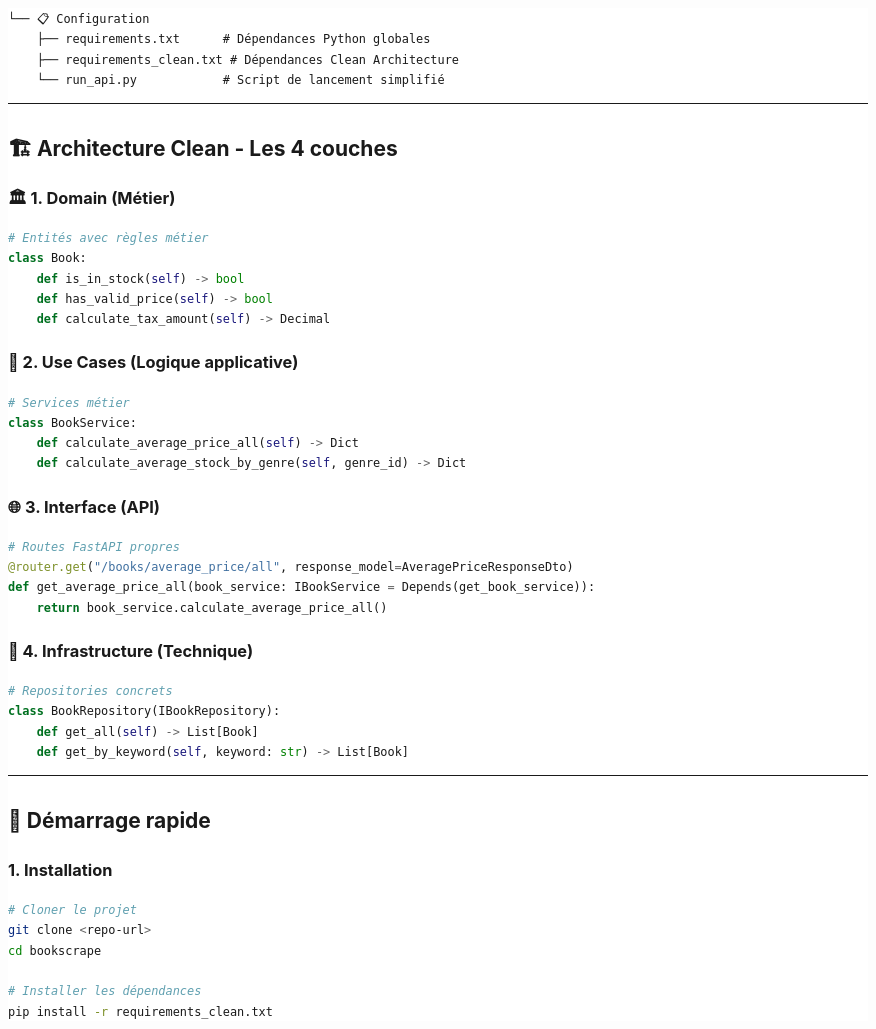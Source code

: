 ```
└── 📋 Configuration
    ├── requirements.txt      # Dépendances Python globales
    ├── requirements_clean.txt # Dépendances Clean Architecture
    └── run_api.py            # Script de lancement simplifié
```

---

## 🏗️ Architecture Clean - Les 4 couches

### 🏛️ 1. Domain (Métier)
```python
# Entités avec règles métier
class Book:
    def is_in_stock(self) -> bool
    def has_valid_price(self) -> bool
    def calculate_tax_amount(self) -> Decimal
```

### 💼 2. Use Cases (Logique applicative)
```python
# Services métier
class BookService:
    def calculate_average_price_all(self) -> Dict
    def calculate_average_stock_by_genre(self, genre_id) -> Dict
```

### 🌐 3. Interface (API)
```python
# Routes FastAPI propres
@router.get("/books/average_price/all", response_model=AveragePriceResponseDto)
def get_average_price_all(book_service: IBookService = Depends(get_book_service)):
    return book_service.calculate_average_price_all()
```

### 🔧 4. Infrastructure (Technique)
```python
# Repositories concrets
class BookRepository(IBookRepository):
    def get_all(self) -> List[Book]
    def get_by_keyword(self, keyword: str) -> List[Book]
```

---

## 🚀 Démarrage rapide

### 1. Installation
```bash
# Cloner le projet
git clone <repo-url>
cd bookscrape

# Installer les dépendances
pip install -r requirements_clean.txt
```
